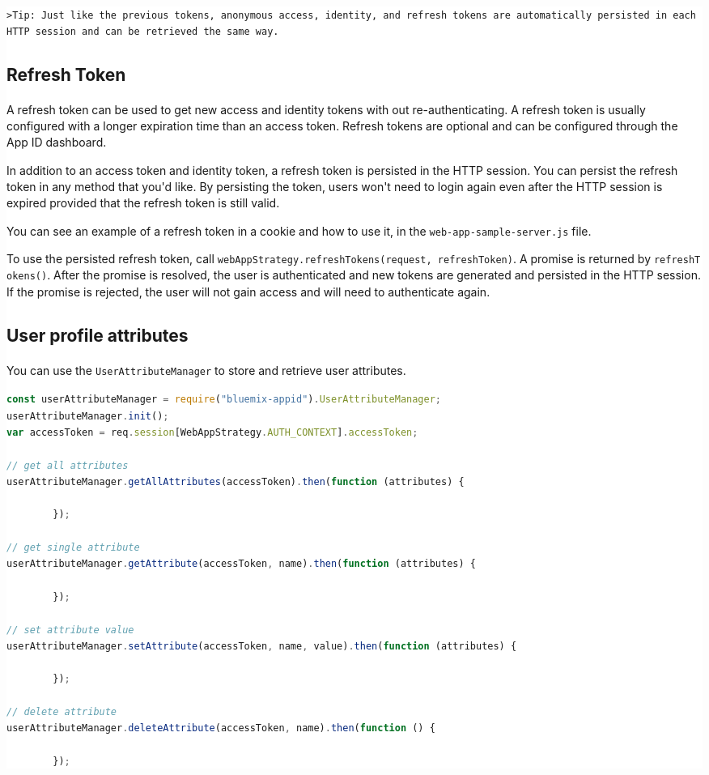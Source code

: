 	>Tip: Just like the previous tokens, anonymous access, identity, and refresh tokens are automatically persisted in each HTTP session and can be retrieved the same way.

## Refresh Token

A refresh token can be used to get new access and identity tokens with out re-authenticating. A refresh token is usually configured with a longer expiration time than an access token. Refresh tokens are optional and can be configured through the App ID dashboard.

In addition to an access token and identity token, a refresh token is persisted in the HTTP session. You can persist the refresh token in any method that you'd like. By persisting the token, users won't need to login again even after the HTTP session is expired provided that the refresh token is still valid. 

You can see an example of a refresh token in a cookie and how to use it, in the `web-app-sample-server.js` file.

To use the persisted refresh token, call `webAppStrategy.refreshTokens(request, refreshToken)`. A promise is returned by `refreshTokens()`. After the promise is resolved, the user is authenticated and new tokens are generated and persisted in the HTTP session. If the promise is rejected, the user will not gain access and will need to authenticate again.


## User profile attributes

You can use the `UserAttributeManager` to store and retrieve user attributes.


```javascript
const userAttributeManager = require("bluemix-appid").UserAttributeManager;
userAttributeManager.init();
var accessToken = req.session[WebAppStrategy.AUTH_CONTEXT].accessToken;

// get all attributes
userAttributeManager.getAllAttributes(accessToken).then(function (attributes) {

        });

// get single attribute
userAttributeManager.getAttribute(accessToken, name).then(function (attributes) {

        });

// set attribute value
userAttributeManager.setAttribute(accessToken, name, value).then(function (attributes) {

        });

// delete attribute
userAttributeManager.deleteAttribute(accessToken, name).then(function () {

        });

```


[img-bluemix-powered]: https://img.shields.io/badge/bluemix-powered-blue.svg
[url-bluemix]: http://bluemix.net
[url-npm]: https://www.npmjs.com/package/bluemix-appid
[img-license]: https://img.shields.io/npm/l/bluemix-appid.svg
[img-version]: https://img.shields.io/npm/v/bluemix-appid.svg
[img-npm-downloads-monthly]: https://img.shields.io/npm/dm/bluemix-appid.svg
[img-npm-downloads-total]: https://img.shields.io/npm/dt/bluemix-appid.svg
[img-github-watchers]: https://img.shields.io/github/watchers/ibm-cloud-security/appid-serversdk-nodejs.svg?style=social&label=Watch
[url-github-watchers]: https://github.com/ibm-cloud-security/appid-serversdk-nodejs/watchers
[img-github-stars]: https://img.shields.io/github/stars/ibm-cloud-security/appid-serversdk-nodejs.svg?style=social&label=Star
[url-github-stars]: https://github.com/ibm-cloud-security/appid-serversdk-nodejs/stargazers
[img-github-forks]: https://img.shields.io/github/forks/ibm-cloud-security/appid-serversdk-nodejs.svg?style=social&label=Fork
[url-github-forks]: https://github.com/ibm-cloud-security/appid-serversdk-nodejs/network
[img-travis-master]: https://travis-ci.org/ibm-cloud-security/appid-serversdk-nodejs.svg
[url-travis-master]: https://travis-ci.org/ibm-cloud-security/appid-serversdk-nodejs
[img-coveralls-master]: https://coveralls.io/repos/github/ibm-cloud-security/appid-serversdk-nodejs/badge.svg
[url-coveralls-master]: https://coveralls.io/github/ibm-cloud-security/appid-serversdk-nodejs
[img-codacy]: https://api.codacy.com/project/badge/Grade/3156f40a37cb4026a443082fc1afcaa4?branch=master
[url-codacy]: https://www.codacy.com/app/ibm-cloud-security/appid-serversdk-nodejs